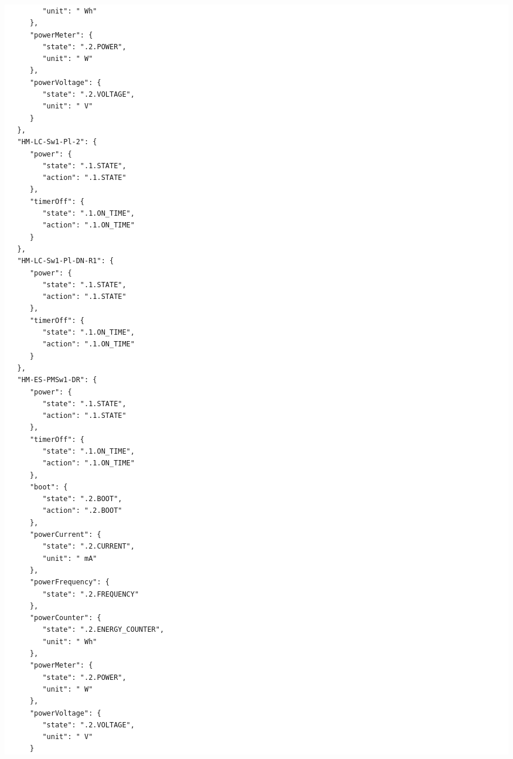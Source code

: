 ```text
         "unit": " Wh"
      },
      "powerMeter": {
         "state": ".2.POWER",
         "unit": " W"
      },
      "powerVoltage": {
         "state": ".2.VOLTAGE",
         "unit": " V"
      }
   },
   "HM-LC-Sw1-Pl-2": {
      "power": {
         "state": ".1.STATE",
         "action": ".1.STATE"
      },
      "timerOff": {
         "state": ".1.ON_TIME",
         "action": ".1.ON_TIME"
      }
   },
   "HM-LC-Sw1-Pl-DN-R1": {
      "power": {
         "state": ".1.STATE",
         "action": ".1.STATE"
      },
      "timerOff": {
         "state": ".1.ON_TIME",
         "action": ".1.ON_TIME"
      }
   },
   "HM-ES-PMSw1-DR": {
      "power": {
         "state": ".1.STATE",
         "action": ".1.STATE"
      },
      "timerOff": {
         "state": ".1.ON_TIME",
         "action": ".1.ON_TIME"
      },
      "boot": {
         "state": ".2.BOOT",
         "action": ".2.BOOT"
      },
      "powerCurrent": {
         "state": ".2.CURRENT",
         "unit": " mA"
      },
      "powerFrequency": {
         "state": ".2.FREQUENCY"
      },
      "powerCounter": {
         "state": ".2.ENERGY_COUNTER",
         "unit": " Wh"
      },
      "powerMeter": {
         "state": ".2.POWER",
         "unit": " W"
      },
      "powerVoltage": {
         "state": ".2.VOLTAGE",
         "unit": " V"
      }
```